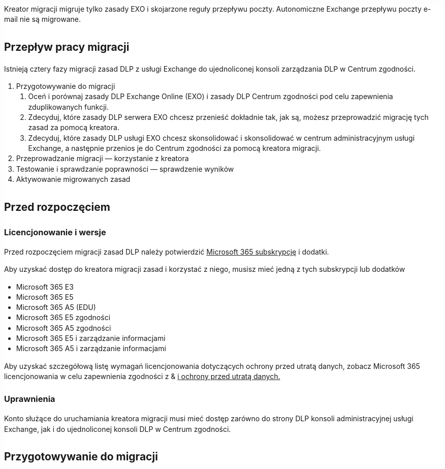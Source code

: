 
Kreator migracji migruje tylko zasady EXO i skojarzone reguły przepływu poczty. Autonomiczne Exchange przepływu poczty e-mail nie są migrowane.

## <a name="migration-workflow"></a>Przepływ pracy migracji

Istnieją cztery fazy migracji zasad DLP z usługi Exchange do ujednoliconej konsoli zarządzania DLP w Centrum zgodności.  

1. Przygotowywanie do migracji
    1. Oceń i porównaj zasady DLP Exchange Online (EXO) i zasady DLP Centrum zgodności pod celu zapewnienia zduplikowanych funkcji.
    1. Zdecyduj, które zasady DLP serwera EXO chcesz przenieść dokładnie tak, jak są, możesz przeprowadzić migrację tych zasad za pomocą kreatora.
    1. Zdecyduj, które zasady DLP usługi EXO chcesz skonsolidować i skonsolidować w centrum administracyjnym usługi Exchange, a następnie przenios je do Centrum zgodności za pomocą kreatora migracji.
1. Przeprowadzanie migracji — korzystanie z kreatora
1. Testowanie i sprawdzanie poprawności — sprawdzenie wyników
1. Aktywowanie migrowanych zasad

## <a name="before-you-begin"></a>Przed rozpoczęciem

### <a name="licensing-and-versions"></a>Licencjonowanie i wersje

Przed rozpoczęciem migracji zasad DLP należy potwierdzić [Microsoft 365 subskrypcję](https://www.microsoft.com/microsoft-365/compare-microsoft-365-enterprise-plans?rtc=1) i dodatki. 

Aby uzyskać dostęp do kreatora migracji zasad i korzystać z niego, musisz mieć jedną z tych subskrypcji lub dodatków

- Microsoft 365 E3
- Microsoft 365 E5
- Microsoft 365 A5 (EDU)
- Microsoft 365 E5 zgodności
- Microsoft 365 A5 zgodności
- Microsoft 365 E5 i zarządzanie informacjami
- Microsoft 365 A5 i zarządzanie informacjami

Aby uzyskać szczegółową listę wymagań licencjonowania dotyczących ochrony przed utratą danych, zobacz Microsoft 365 licencjonowania w celu zapewnienia zgodności z & [i ochrony przed utratą danych.](/office365/servicedescriptions/microsoft-365-service-descriptions/microsoft-365-tenantlevel-services-licensing-guidance/microsoft-365-security-compliance-licensing-guidance#information-protection)


### <a name="permissions"></a>Uprawnienia

Konto służące do uruchamiania kreatora migracji musi mieć dostęp zarówno do strony DLP konsoli administracyjnej usługi Exchange, jak i do ujednoliconej konsoli DLP w Centrum zgodności.

## <a name="prepare-for-migration"></a>Przygotowywanie do migracji
